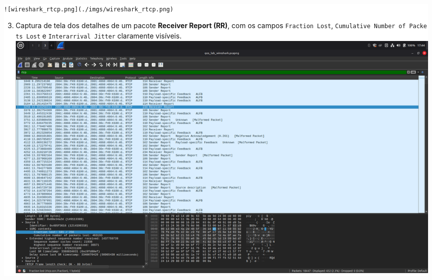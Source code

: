     ![wireshark_rtcp.png](./imgs/wireshark_rtcp.png)
3.  Captura de tela dos detalhes de um pacote **Receiver Report (RR)**, com os campos `Fraction Lost`, `Cumulative Number of Packets Lost` e `Interarrival Jitter` claramente visíveis.
    ![wireshark_fraction_lost_and_more.png](./imgs/wireshark_fraction_lost_and_more.png)
